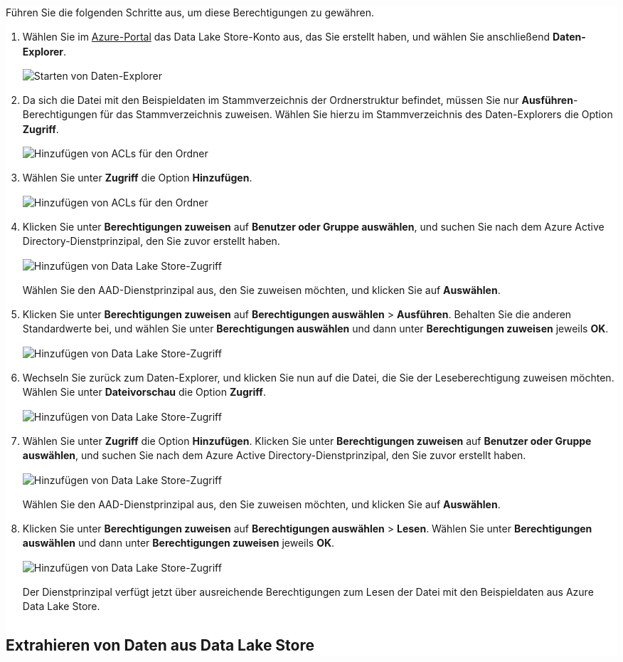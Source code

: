 Führen Sie die folgenden Schritte aus, um diese Berechtigungen zu gewähren.

1. Wählen Sie im [Azure-Portal](https://portal.azure.com) das Data Lake Store-Konto aus, das Sie erstellt haben, und wählen Sie anschließend **Daten-Explorer**.

    ![Starten von Daten-Explorer](./media/databricks-extract-load-sql-data-warehouse/azure-databricks-data-explorer.png "Starten von Daten-Explorer")

2. Da sich die Datei mit den Beispieldaten im Stammverzeichnis der Ordnerstruktur befindet, müssen Sie nur **Ausführen**-Berechtigungen für das Stammverzeichnis zuweisen. Wählen Sie hierzu im Stammverzeichnis des Daten-Explorers die Option **Zugriff**.

    ![Hinzufügen von ACLs für den Ordner](./media/databricks-extract-load-sql-data-warehouse/add-adls-access-folder-1.png "Hinzufügen von ACLs für den Ordner")

3. Wählen Sie unter **Zugriff** die Option **Hinzufügen**.

    ![Hinzufügen von ACLs für den Ordner](./media/databricks-extract-load-sql-data-warehouse/add-adls-access-folder-2.png "Hinzufügen von ACLs für den Ordner")

4. Klicken Sie unter **Berechtigungen zuweisen** auf **Benutzer oder Gruppe auswählen**, und suchen Sie nach dem Azure Active Directory-Dienstprinzipal, den Sie zuvor erstellt haben.

    ![Hinzufügen von Data Lake Store-Zugriff](./media/databricks-extract-load-sql-data-warehouse/add-adls-access-folder-3.png "Hinzufügen von Data Lake Store-Zugriff")

    Wählen Sie den AAD-Dienstprinzipal aus, den Sie zuweisen möchten, und klicken Sie auf **Auswählen**.

5. Klicken Sie unter **Berechtigungen zuweisen** auf **Berechtigungen auswählen** > **Ausführen**. Behalten Sie die anderen Standardwerte bei, und wählen Sie unter **Berechtigungen auswählen** und dann unter **Berechtigungen zuweisen** jeweils **OK**.

    ![Hinzufügen von Data Lake Store-Zugriff](./media/databricks-extract-load-sql-data-warehouse/add-adls-access-folder-4.png "Hinzufügen von Data Lake Store-Zugriff")

6. Wechseln Sie zurück zum Daten-Explorer, und klicken Sie nun auf die Datei, die Sie der Leseberechtigung zuweisen möchten. Wählen Sie unter **Dateivorschau** die Option **Zugriff**.

    ![Hinzufügen von Data Lake Store-Zugriff](./media/databricks-extract-load-sql-data-warehouse/add-adls-access-file-1.png "Hinzufügen von Data Lake Store-Zugriff")

7. Wählen Sie unter **Zugriff** die Option **Hinzufügen**. Klicken Sie unter **Berechtigungen zuweisen** auf **Benutzer oder Gruppe auswählen**, und suchen Sie nach dem Azure Active Directory-Dienstprinzipal, den Sie zuvor erstellt haben.

    ![Hinzufügen von Data Lake Store-Zugriff](./media/databricks-extract-load-sql-data-warehouse/add-adls-access-folder-3.png "Hinzufügen von Data Lake Store-Zugriff")

    Wählen Sie den AAD-Dienstprinzipal aus, den Sie zuweisen möchten, und klicken Sie auf **Auswählen**.

8. Klicken Sie unter **Berechtigungen zuweisen** auf **Berechtigungen auswählen** > **Lesen**. Wählen Sie unter **Berechtigungen auswählen** und dann unter **Berechtigungen zuweisen** jeweils **OK**.

    ![Hinzufügen von Data Lake Store-Zugriff](./media/databricks-extract-load-sql-data-warehouse/add-adls-access-file-2.png "Hinzufügen von Data Lake Store-Zugriff")

    Der Dienstprinzipal verfügt jetzt über ausreichende Berechtigungen zum Lesen der Datei mit den Beispieldaten aus Azure Data Lake Store.

## <a name="extract-data-from-data-lake-store"></a>Extrahieren von Daten aus Data Lake Store
